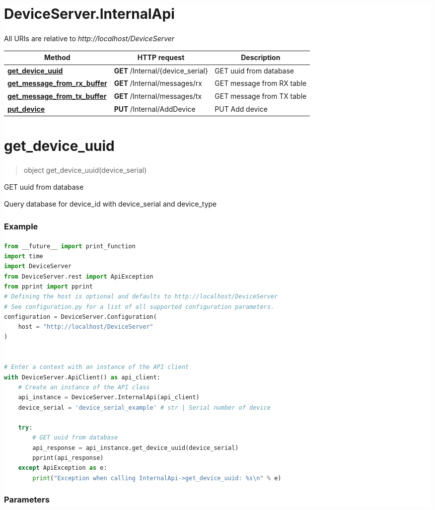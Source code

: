 # DeviceServer.InternalApi

All URIs are relative to *http://localhost/DeviceServer*

Method | HTTP request | Description
------------- | ------------- | -------------
[**get_device_uuid**](InternalApi.md#get_device_uuid) | **GET** /Internal/{device_serial} | GET uuid from database
[**get_message_from_rx_buffer**](InternalApi.md#get_message_from_rx_buffer) | **GET** /Internal/messages/rx | GET message from RX table
[**get_message_from_tx_buffer**](InternalApi.md#get_message_from_tx_buffer) | **GET** /Internal/messages/tx | GET message from TX table
[**put_device**](InternalApi.md#put_device) | **PUT** /Internal/AddDevice | PUT Add device


# **get_device_uuid**
> object get_device_uuid(device_serial)

GET uuid from database

Query database for device_id with device_serial and device_type

### Example

```python
from __future__ import print_function
import time
import DeviceServer
from DeviceServer.rest import ApiException
from pprint import pprint
# Defining the host is optional and defaults to http://localhost/DeviceServer
# See configuration.py for a list of all supported configuration parameters.
configuration = DeviceServer.Configuration(
    host = "http://localhost/DeviceServer"
)


# Enter a context with an instance of the API client
with DeviceServer.ApiClient() as api_client:
    # Create an instance of the API class
    api_instance = DeviceServer.InternalApi(api_client)
    device_serial = 'device_serial_example' # str | Serial number of device

    try:
        # GET uuid from database
        api_response = api_instance.get_device_uuid(device_serial)
        pprint(api_response)
    except ApiException as e:
        print("Exception when calling InternalApi->get_device_uuid: %s\n" % e)
```

### Parameters
